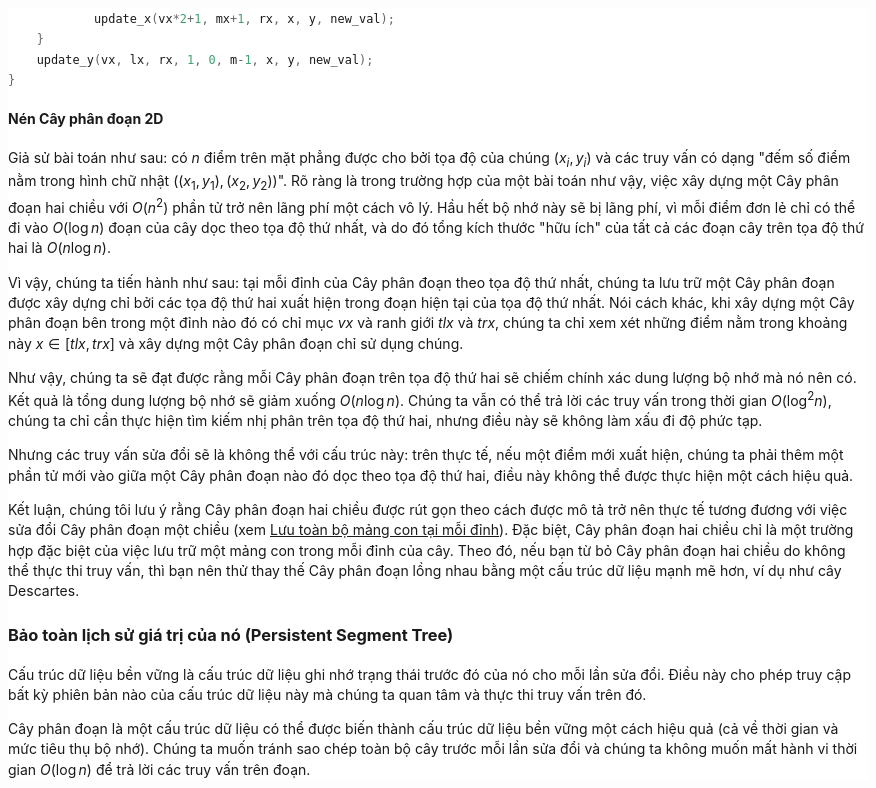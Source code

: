 ```cpp
            update_x(vx*2+1, mx+1, rx, x, y, new_val);
    }
    update_y(vx, lx, rx, 1, 0, m-1, x, y, new_val);
}
```

#### Nén Cây phân đoạn 2D

Giả sử bài toán như sau: có $n$ điểm trên mặt phẳng được cho bởi tọa độ của chúng $(x_i, y_i)$ và các truy vấn có dạng "đếm số điểm nằm trong hình chữ nhật $((x_1, y_1), (x_2, y_2))$".
Rõ ràng là trong trường hợp của một bài toán như vậy, việc xây dựng một Cây phân đoạn hai chiều với $O(n^2)$ phần tử trở nên lãng phí một cách vô lý.
Hầu hết bộ nhớ này sẽ bị lãng phí, vì mỗi điểm đơn lẻ chỉ có thể đi vào $O(\log n)$ đoạn của cây dọc theo tọa độ thứ nhất, và do đó tổng kích thước "hữu ích" của tất cả các đoạn cây trên tọa độ thứ hai là $O(n \log n)$.

Vì vậy, chúng ta tiến hành như sau:
tại mỗi đỉnh của Cây phân đoạn theo tọa độ thứ nhất, chúng ta lưu trữ một Cây phân đoạn được xây dựng chỉ bởi các tọa độ thứ hai xuất hiện trong đoạn hiện tại của tọa độ thứ nhất. 
Nói cách khác, khi xây dựng một Cây phân đoạn bên trong một đỉnh nào đó có chỉ mục $vx$ và ranh giới $tlx$ và $trx$, chúng ta chỉ xem xét những điểm nằm trong khoảng này $x \in [tlx, trx]$ và xây dựng một Cây phân đoạn chỉ sử dụng chúng.

Như vậy, chúng ta sẽ đạt được rằng mỗi Cây phân đoạn trên tọa độ thứ hai sẽ chiếm chính xác dung lượng bộ nhớ mà nó nên có.
Kết quả là tổng dung lượng bộ nhớ sẽ giảm xuống $O(n \log n)$.
Chúng ta vẫn có thể trả lời các truy vấn trong thời gian $O(\log^2 n)$, chúng ta chỉ cần thực hiện tìm kiếm nhị phân trên tọa độ thứ hai, nhưng điều này sẽ không làm xấu đi độ phức tạp.

Nhưng các truy vấn sửa đổi sẽ là không thể với cấu trúc này:
trên thực tế, nếu một điểm mới xuất hiện, chúng ta phải thêm một phần tử mới vào giữa một Cây phân đoạn nào đó dọc theo tọa độ thứ hai, điều này không thể được thực hiện một cách hiệu quả.

Kết luận, chúng tôi lưu ý rằng Cây phân đoạn hai chiều được rút gọn theo cách được mô tả trở nên thực tế tương đương với việc sửa đổi Cây phân đoạn một chiều (xem [Lưu toàn bộ mảng con tại mỗi đỉnh](segment_tree.md#luu-toan-bo-mang-con-tai-moi-dinh)).
Đặc biệt, Cây phân đoạn hai chiều chỉ là một trường hợp đặc biệt của việc lưu trữ một mảng con trong mỗi đỉnh của cây.
Theo đó, nếu bạn từ bỏ Cây phân đoạn hai chiều do không thể thực thi truy vấn, thì bạn nên thử thay thế Cây phân đoạn lồng nhau bằng một cấu trúc dữ liệu mạnh mẽ hơn, ví dụ như cây Descartes.

### Bảo toàn lịch sử giá trị của nó (Persistent Segment Tree)

Cấu trúc dữ liệu bền vững là cấu trúc dữ liệu ghi nhớ trạng thái trước đó của nó cho mỗi lần sửa đổi.
Điều này cho phép truy cập bất kỳ phiên bản nào của cấu trúc dữ liệu này mà chúng ta quan tâm và thực thi truy vấn trên đó.

Cây phân đoạn là một cấu trúc dữ liệu có thể được biến thành cấu trúc dữ liệu bền vững một cách hiệu quả (cả về thời gian và mức tiêu thụ bộ nhớ).
Chúng ta muốn tránh sao chép toàn bộ cây trước mỗi lần sửa đổi và chúng ta không muốn mất hành vi thời gian $O(\log n)$ để trả lời các truy vấn trên đoạn.
